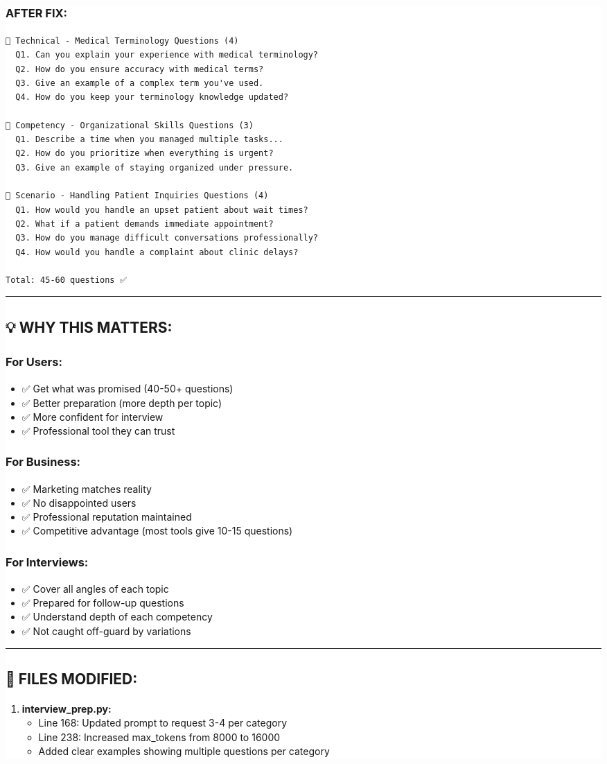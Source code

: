 ### **AFTER FIX:**

```
📌 Technical - Medical Terminology Questions (4)
  Q1. Can you explain your experience with medical terminology?
  Q2. How do you ensure accuracy with medical terms?
  Q3. Give an example of a complex term you've used.
  Q4. How do you keep your terminology knowledge updated?

📌 Competency - Organizational Skills Questions (3)
  Q1. Describe a time when you managed multiple tasks...
  Q2. How do you prioritize when everything is urgent?
  Q3. Give an example of staying organized under pressure.

📌 Scenario - Handling Patient Inquiries Questions (4)
  Q1. How would you handle an upset patient about wait times?
  Q2. What if a patient demands immediate appointment?
  Q3. How do you manage difficult conversations professionally?
  Q4. How would you handle a complaint about clinic delays?

Total: 45-60 questions ✅
```

---

## **💡 WHY THIS MATTERS:**

### **For Users:**
- ✅ Get what was promised (40-50+ questions)
- ✅ Better preparation (more depth per topic)
- ✅ More confident for interview
- ✅ Professional tool they can trust

### **For Business:**
- ✅ Marketing matches reality
- ✅ No disappointed users
- ✅ Professional reputation maintained
- ✅ Competitive advantage (most tools give 10-15 questions)

### **For Interviews:**
- ✅ Cover all angles of each topic
- ✅ Prepared for follow-up questions
- ✅ Understand depth of each competency
- ✅ Not caught off-guard by variations

---

## **📁 FILES MODIFIED:**

1. **interview_prep.py:**
   - Line 168: Updated prompt to request 3-4 per category
   - Line 238: Increased max_tokens from 8000 to 16000
   - Added clear examples showing multiple questions per category
